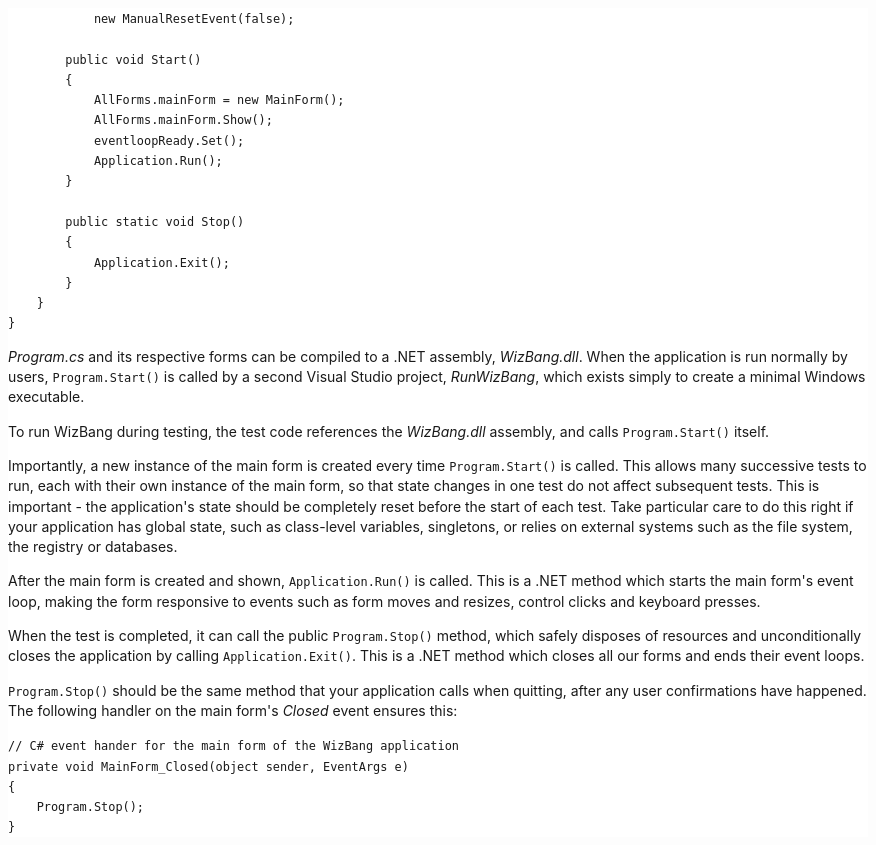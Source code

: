 ``` {lang="csharp"}
            new ManualResetEvent(false);

        public void Start()
        {
            AllForms.mainForm = new MainForm();
            AllForms.mainForm.Show();
            eventloopReady.Set();
            Application.Run();
        }

        public static void Stop()
        {
            Application.Exit();
        }
    }
}
```

*Program.cs* and its respective forms can be compiled to a .NET
assembly, *WizBang.dll*. When the application is run normally by users,
`Program.Start()` is called by a second Visual Studio project,
*RunWizBang*, which exists simply to create a minimal Windows
executable.

To run WizBang during testing, the test code references the
*WizBang.dll* assembly, and calls `Program.Start()` itself.

Importantly, a new instance of the main form is created every time
`Program.Start()` is called. This allows many successive tests to run,
each with their own instance of the main form, so that state changes in
one test do not affect subsequent tests. This is important - the
application's state should be completely reset before the start of each
test. Take particular care to do this right if your application has
global state, such as class-level variables, singletons, or relies on
external systems such as the file system, the registry or databases.

After the main form is created and shown, `Application.Run()` is called.
This is a .NET method which starts the main form's event loop, making
the form responsive to events such as form moves and resizes, control
clicks and keyboard presses.

When the test is completed, it can call the public `Program.Stop()`
method, which safely disposes of resources and unconditionally closes
the application by calling `Application.Exit()`. This is a .NET method
which closes all our forms and ends their event loops.

`Program.Stop()` should be the same method that your application calls
when quitting, after any user confirmations have happened. The following
handler on the main form's *Closed* event ensures this:

``` {lang="csharp"}
// C# event hander for the main form of the WizBang application
private void MainForm_Closed(object sender, EventArgs e)
{
    Program.Stop();
}
```
